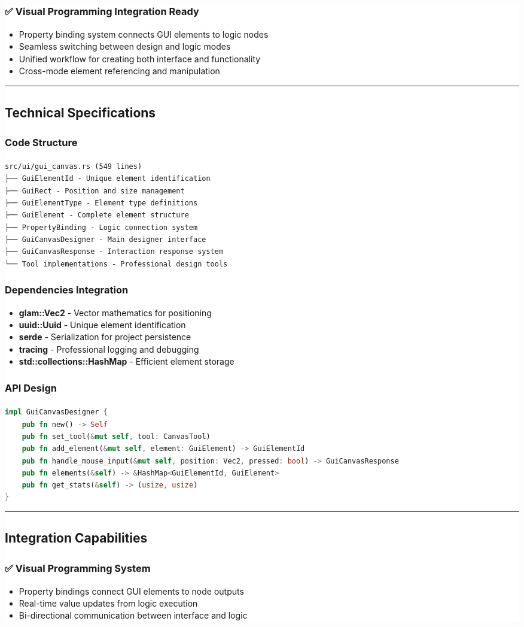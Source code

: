 ### ✅ Visual Programming Integration Ready
- Property binding system connects GUI elements to logic nodes
- Seamless switching between design and logic modes
- Unified workflow for creating both interface and functionality
- Cross-mode element referencing and manipulation

---

## Technical Specifications

### Code Structure
```
src/ui/gui_canvas.rs (549 lines)
├── GuiElementId - Unique element identification
├── GuiRect - Position and size management  
├── GuiElementType - Element type definitions
├── GuiElement - Complete element structure
├── PropertyBinding - Logic connection system
├── GuiCanvasDesigner - Main designer interface
├── GuiCanvasResponse - Interaction response system
└── Tool implementations - Professional design tools
```

### Dependencies Integration
- **glam::Vec2** - Vector mathematics for positioning
- **uuid::Uuid** - Unique element identification
- **serde** - Serialization for project persistence
- **tracing** - Professional logging and debugging
- **std::collections::HashMap** - Efficient element storage

### API Design
```rust
impl GuiCanvasDesigner {
    pub fn new() -> Self
    pub fn set_tool(&mut self, tool: CanvasTool)
    pub fn add_element(&mut self, element: GuiElement) -> GuiElementId
    pub fn handle_mouse_input(&mut self, position: Vec2, pressed: bool) -> GuiCanvasResponse
    pub fn elements(&self) -> &HashMap<GuiElementId, GuiElement>
    pub fn get_stats(&self) -> (usize, usize)
}
```

---

## Integration Capabilities

### ✅ Visual Programming System
- Property bindings connect GUI elements to node outputs
- Real-time value updates from logic execution
- Bi-directional communication between interface and logic
